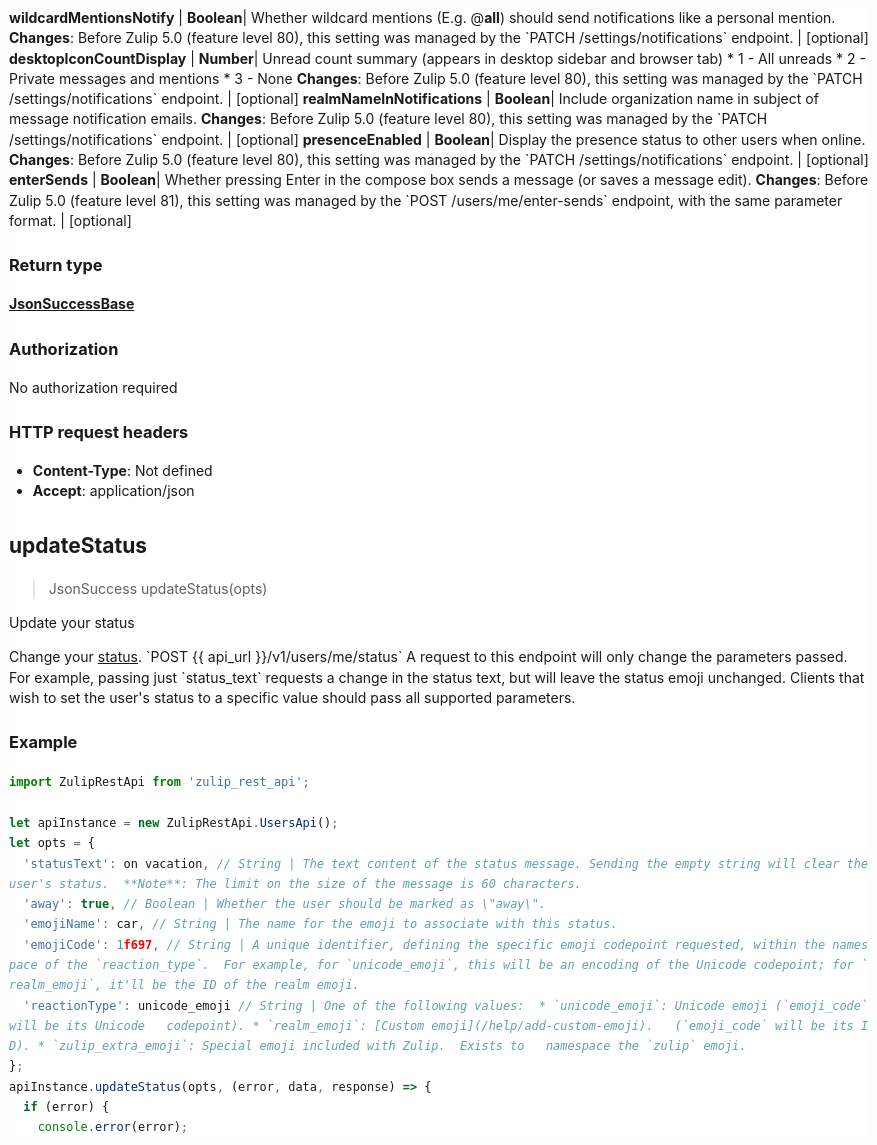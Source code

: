  **wildcardMentionsNotify** | **Boolean**| Whether wildcard mentions (E.g. @**all**) should send notifications like a personal mention.  **Changes**: Before Zulip 5.0 (feature level 80), this setting was managed by the &#x60;PATCH /settings/notifications&#x60; endpoint.  | [optional] 
 **desktopIconCountDisplay** | **Number**| Unread count summary (appears in desktop sidebar and browser tab)  * 1 - All unreads * 2 - Private messages and mentions * 3 - None  **Changes**: Before Zulip 5.0 (feature level 80), this setting was managed by the &#x60;PATCH /settings/notifications&#x60; endpoint.  | [optional] 
 **realmNameInNotifications** | **Boolean**| Include organization name in subject of message notification emails.  **Changes**: Before Zulip 5.0 (feature level 80), this setting was managed by the &#x60;PATCH /settings/notifications&#x60; endpoint.  | [optional] 
 **presenceEnabled** | **Boolean**| Display the presence status to other users when online.  **Changes**: Before Zulip 5.0 (feature level 80), this setting was managed by the &#x60;PATCH /settings/notifications&#x60; endpoint.  | [optional] 
 **enterSends** | **Boolean**| Whether pressing Enter in the compose box sends a message (or saves a message edit).  **Changes**: Before Zulip 5.0 (feature level 81), this setting was managed by the &#x60;POST /users/me/enter-sends&#x60; endpoint, with the same parameter format.  | [optional] 

### Return type

[**JsonSuccessBase**](JsonSuccessBase.md)

### Authorization

No authorization required

### HTTP request headers

- **Content-Type**: Not defined
- **Accept**: application/json


## updateStatus

> JsonSuccess updateStatus(opts)

Update your status

Change your [status](/help/status-and-availability).  &#x60;POST {{ api_url }}/v1/users/me/status&#x60;  A request to this endpoint will only change the parameters passed. For example, passing just &#x60;status_text&#x60; requests a change in the status text, but will leave the status emoji unchanged.  Clients that wish to set the user&#39;s status to a specific value should pass all supported parameters. 

### Example

```javascript
import ZulipRestApi from 'zulip_rest_api';

let apiInstance = new ZulipRestApi.UsersApi();
let opts = {
  'statusText': on vacation, // String | The text content of the status message. Sending the empty string will clear the user's status.  **Note**: The limit on the size of the message is 60 characters. 
  'away': true, // Boolean | Whether the user should be marked as \"away\". 
  'emojiName': car, // String | The name for the emoji to associate with this status. 
  'emojiCode': 1f697, // String | A unique identifier, defining the specific emoji codepoint requested, within the namespace of the `reaction_type`.  For example, for `unicode_emoji`, this will be an encoding of the Unicode codepoint; for `realm_emoji`, it'll be the ID of the realm emoji. 
  'reactionType': unicode_emoji // String | One of the following values:  * `unicode_emoji`: Unicode emoji (`emoji_code` will be its Unicode   codepoint). * `realm_emoji`: [Custom emoji](/help/add-custom-emoji).   (`emoji_code` will be its ID). * `zulip_extra_emoji`: Special emoji included with Zulip.  Exists to   namespace the `zulip` emoji. 
};
apiInstance.updateStatus(opts, (error, data, response) => {
  if (error) {
    console.error(error);
```